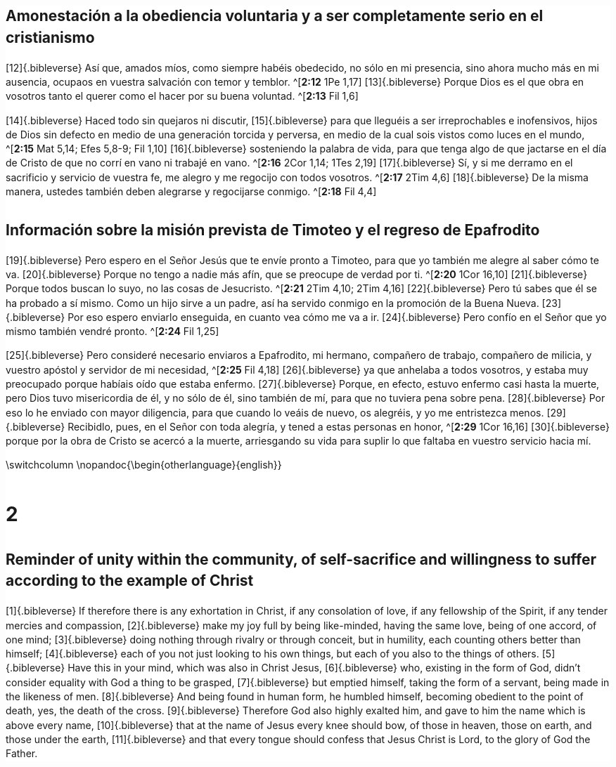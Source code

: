 ## Amonestación a la obediencia voluntaria y a ser completamente serio en el cristianismo
[12]{.bibleverse} Así que, amados míos, como siempre habéis obedecido, no sólo en mi presencia, sino ahora mucho más en mi ausencia, ocupaos en vuestra salvación con temor y temblor. ^[**2:12** 1Pe 1,17] [13]{.bibleverse} Porque Dios es el que obra en vosotros tanto el querer como el hacer por su buena voluntad. ^[**2:13** Fil 1,6]

[14]{.bibleverse} Haced todo sin quejaros ni discutir, [15]{.bibleverse} para que lleguéis a ser irreprochables e inofensivos, hijos de Dios sin defecto en medio de una generación torcida y perversa, en medio de la cual sois vistos como luces en el mundo, ^[**2:15** Mat 5,14; Efes 5,8-9; Fil 1,10] [16]{.bibleverse} sosteniendo la palabra de vida, para que tenga algo de que jactarse en el día de Cristo de que no corrí en vano ni trabajé en vano. ^[**2:16** 2Cor 1,14; 1Tes 2,19] [17]{.bibleverse} Sí, y si me derramo en el sacrificio y servicio de vuestra fe, me alegro y me regocijo con todos vosotros. ^[**2:17** 2Tim 4,6] [18]{.bibleverse} De la misma manera, ustedes también deben alegrarse y regocijarse conmigo. ^[**2:18** Fil 4,4]

## Información sobre la misión prevista de Timoteo y el regreso de Epafrodito
[19]{.bibleverse} Pero espero en el Señor Jesús que te envíe pronto a Timoteo, para que yo también me alegre al saber cómo te va. [20]{.bibleverse} Porque no tengo a nadie más afín, que se preocupe de verdad por ti. ^[**2:20** 1Cor 16,10] [21]{.bibleverse} Porque todos buscan lo suyo, no las cosas de Jesucristo. ^[**2:21** 2Tim 4,10; 2Tim 4,16] [22]{.bibleverse} Pero tú sabes que él se ha probado a sí mismo. Como un hijo sirve a un padre, así ha servido conmigo en la promoción de la Buena Nueva. [23]{.bibleverse} Por eso espero enviarlo enseguida, en cuanto vea cómo me va a ir. [24]{.bibleverse} Pero confío en el Señor que yo mismo también vendré pronto. ^[**2:24** Fil 1,25]

[25]{.bibleverse} Pero consideré necesario enviaros a Epafrodito, mi hermano, compañero de trabajo, compañero de milicia, y vuestro apóstol y servidor de mi necesidad, ^[**2:25** Fil 4,18] [26]{.bibleverse} ya que anhelaba a todos vosotros, y estaba muy preocupado porque habíais oído que estaba enfermo. [27]{.bibleverse} Porque, en efecto, estuvo enfermo casi hasta la muerte, pero Dios tuvo misericordia de él, y no sólo de él, sino también de mí, para que no tuviera pena sobre pena. [28]{.bibleverse} Por eso lo he enviado con mayor diligencia, para que cuando lo veáis de nuevo, os alegréis, y yo me entristezca menos. [29]{.bibleverse} Recibidlo, pues, en el Señor con toda alegría, y tened a estas personas en honor, ^[**2:29** 1Cor 16,16] [30]{.bibleverse} porque por la obra de Cristo se acercó a la muerte, arriesgando su vida para suplir lo que faltaba en vuestro servicio hacia mí.

\switchcolumn
\nopandoc{\begin{otherlanguage}{english}}

# 2
## Reminder of unity within the community, of self-sacrifice and willingness to suffer according to the example of Christ
[1]{.bibleverse} If therefore there is any exhortation in Christ, if any consolation of love, if any fellowship of the Spirit, if any tender mercies and compassion, [2]{.bibleverse} make my joy full by being like-minded, having the same love, being of one accord, of one mind; [3]{.bibleverse} doing nothing through rivalry or through conceit, but in humility, each counting others better than himself; [4]{.bibleverse} each of you not just looking to his own things, but each of you also to the things of others. [5]{.bibleverse} Have this in your mind, which was also in Christ Jesus, [6]{.bibleverse} who, existing in the form of God, didn’t consider equality with God a thing to be grasped, [7]{.bibleverse} but emptied himself, taking the form of a servant, being made in the likeness of men. [8]{.bibleverse} And being found in human form, he humbled himself, becoming obedient to the point of death, yes, the death of the cross. [9]{.bibleverse} Therefore God also highly exalted him, and gave to him the name which is above every name, [10]{.bibleverse} that at the name of Jesus every knee should bow, of those in heaven, those on earth, and those under the earth, [11]{.bibleverse} and that every tongue should confess that Jesus Christ is Lord, to the glory of God the Father.

